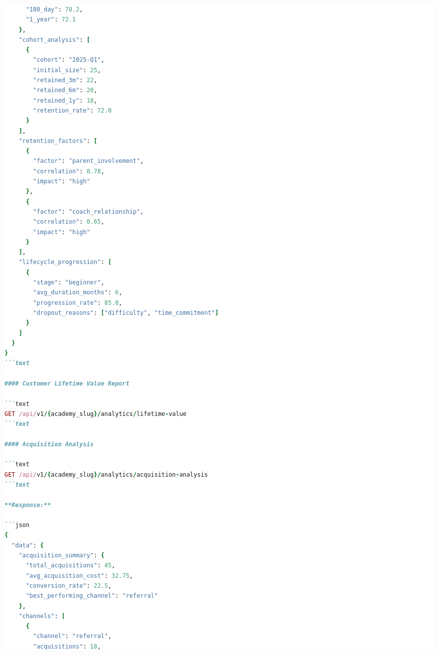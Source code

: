 ```ruby
      "180_day": 78.2,
      "1_year": 72.1
    },
    "cohort_analysis": [
      {
        "cohort": "2025-Q1",
        "initial_size": 25,
        "retained_3m": 22,
        "retained_6m": 20,
        "retained_1y": 18,
        "retention_rate": 72.0
      }
    ],
    "retention_factors": [
      {
        "factor": "parent_involvement",
        "correlation": 0.78,
        "impact": "high"
      },
      {
        "factor": "coach_relationship",
        "correlation": 0.65,
        "impact": "high"
      }
    ],
    "lifecycle_progression": [
      {
        "stage": "beginner",
        "avg_duration_months": 6,
        "progression_rate": 85.0,
        "dropout_reasons": ["difficulty", "time_commitment"]
      }
    ]
  }
}
```text

#### Customer Lifetime Value Report

```text
GET /api/v1/{academy_slug}/analytics/lifetime-value
```text

#### Acquisition Analysis

```text
GET /api/v1/{academy_slug}/analytics/acquisition-analysis
```text

**Response:**

```json
{
  "data": {
    "acquisition_summary": {
      "total_acquisitions": 45,
      "avg_acquisition_cost": 32.75,
      "conversion_rate": 22.5,
      "best_performing_channel": "referral"
    },
    "channels": [
      {
        "channel": "referral",
        "acquisitions": 18,
```